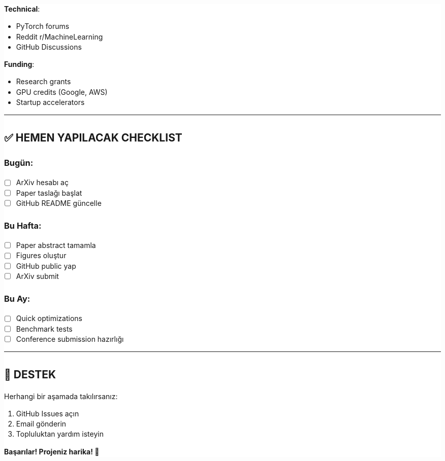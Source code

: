 **Technical**:
- PyTorch forums
- Reddit r/MachineLearning
- GitHub Discussions

**Funding**:
- Research grants
- GPU credits (Google, AWS)
- Startup accelerators

---

## ✅ HEMEN YAPILACAK CHECKLIST

### Bugün:
- [ ] ArXiv hesabı aç
- [ ] Paper taslağı başlat
- [ ] GitHub README güncelle

### Bu Hafta:
- [ ] Paper abstract tamamla
- [ ] Figures oluştur
- [ ] GitHub public yap
- [ ] ArXiv submit

### Bu Ay:
- [ ] Quick optimizations
- [ ] Benchmark tests
- [ ] Conference submission hazırlığı

---

## 💬 DESTEK

Herhangi bir aşamada takılırsanız:
1. GitHub Issues açın
2. Email gönderin
3. Topluluktan yardım isteyin

**Başarılar! Projeniz harika! 🚀**

